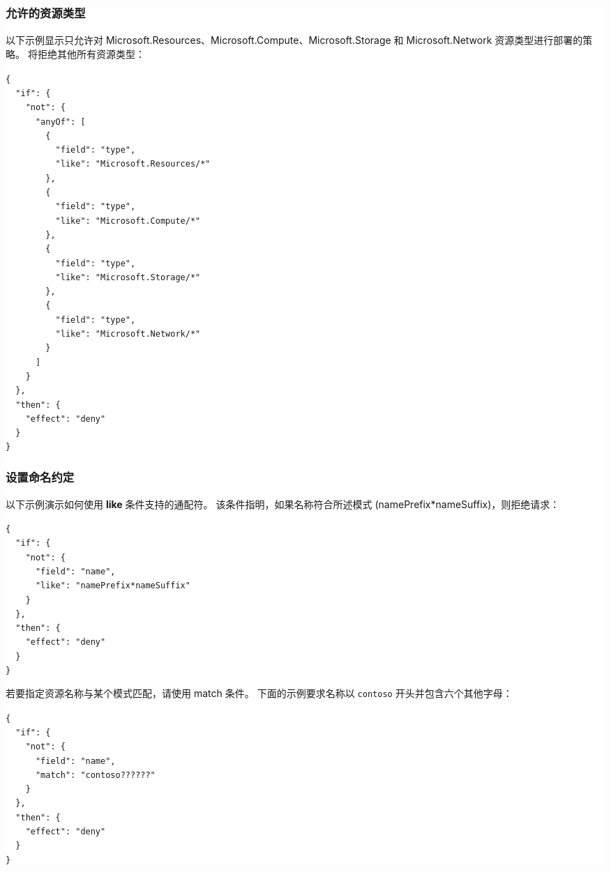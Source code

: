 ### <a name="allowed-resource-types"></a>允许的资源类型
以下示例显示只允许对 Microsoft.Resources、Microsoft.Compute、Microsoft.Storage 和 Microsoft.Network 资源类型进行部署的策略。 将拒绝其他所有资源类型：

    {
      "if": {
        "not": {
          "anyOf": [
            {
              "field": "type",
              "like": "Microsoft.Resources/*"
            },
            {
              "field": "type",
              "like": "Microsoft.Compute/*"
            },
            {
              "field": "type",
              "like": "Microsoft.Storage/*"
            },
            {
              "field": "type",
              "like": "Microsoft.Network/*"
            }
          ]
        }
      },
      "then": {
        "effect": "deny"
      }
    }

### <a name="set-naming-convention"></a>设置命名约定
以下示例演示如何使用 **like** 条件支持的通配符。 该条件指明，如果名称符合所述模式 (namePrefix\*nameSuffix)，则拒绝请求：

    {
      "if": {
        "not": {
          "field": "name",
          "like": "namePrefix*nameSuffix"
        }
      },
      "then": {
        "effect": "deny"
      }
    }

若要指定资源名称与某个模式匹配，请使用 match 条件。 下面的示例要求名称以 `contoso` 开头并包含六个其他字母：

    {
      "if": {
        "not": {
          "field": "name",
          "match": "contoso??????"
        }
      },
      "then": {
        "effect": "deny"
      }
    }
